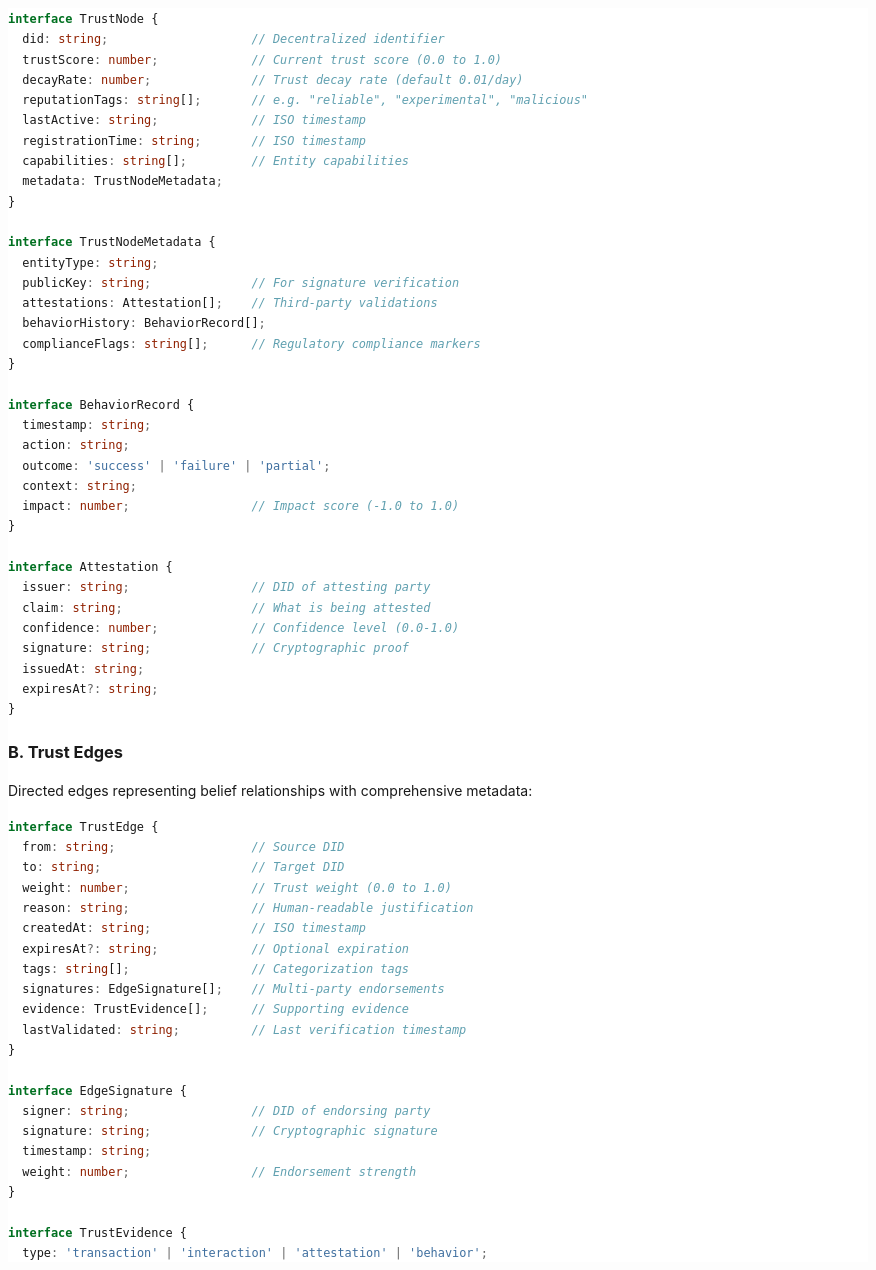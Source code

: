 ```typescript
interface TrustNode {
  did: string;                    // Decentralized identifier
  trustScore: number;             // Current trust score (0.0 to 1.0)
  decayRate: number;              // Trust decay rate (default 0.01/day)
  reputationTags: string[];       // e.g. "reliable", "experimental", "malicious"
  lastActive: string;             // ISO timestamp
  registrationTime: string;       // ISO timestamp
  capabilities: string[];         // Entity capabilities
  metadata: TrustNodeMetadata;
}

interface TrustNodeMetadata {
  entityType: string;
  publicKey: string;              // For signature verification
  attestations: Attestation[];    // Third-party validations
  behaviorHistory: BehaviorRecord[];
  complianceFlags: string[];      // Regulatory compliance markers
}

interface BehaviorRecord {
  timestamp: string;
  action: string;
  outcome: 'success' | 'failure' | 'partial';
  context: string;
  impact: number;                 // Impact score (-1.0 to 1.0)
}

interface Attestation {
  issuer: string;                 // DID of attesting party
  claim: string;                  // What is being attested
  confidence: number;             // Confidence level (0.0-1.0)
  signature: string;              // Cryptographic proof
  issuedAt: string;
  expiresAt?: string;
}
```

### B. Trust Edges
Directed edges representing belief relationships with comprehensive metadata:

```typescript
interface TrustEdge {
  from: string;                   // Source DID
  to: string;                     // Target DID
  weight: number;                 // Trust weight (0.0 to 1.0)
  reason: string;                 // Human-readable justification
  createdAt: string;              // ISO timestamp
  expiresAt?: string;             // Optional expiration
  tags: string[];                 // Categorization tags
  signatures: EdgeSignature[];    // Multi-party endorsements
  evidence: TrustEvidence[];      // Supporting evidence
  lastValidated: string;          // Last verification timestamp
}

interface EdgeSignature {
  signer: string;                 // DID of endorsing party
  signature: string;              // Cryptographic signature
  timestamp: string;
  weight: number;                 // Endorsement strength
}

interface TrustEvidence {
  type: 'transaction' | 'interaction' | 'attestation' | 'behavior';
```
